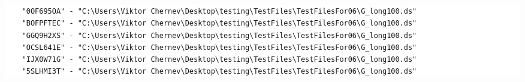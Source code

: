         "0OF695OA" - "C:\Users\Viktor Chernev\Desktop\testing\TestFiles\TestFilesFor06\G_long100.ds"
        "BOFPFTEC" - "C:\Users\Viktor Chernev\Desktop\testing\TestFiles\TestFilesFor06\G_long100.ds"
        "GGQ9H2XS" - "C:\Users\Viktor Chernev\Desktop\testing\TestFiles\TestFilesFor06\G_long100.ds"
        "OCSL641E" - "C:\Users\Viktor Chernev\Desktop\testing\TestFiles\TestFilesFor06\G_long100.ds"
        "IJX0W71G" - "C:\Users\Viktor Chernev\Desktop\testing\TestFiles\TestFilesFor06\G_long100.ds"
        "5SLHMI3T" - "C:\Users\Viktor Chernev\Desktop\testing\TestFiles\TestFilesFor06\G_long100.ds"


